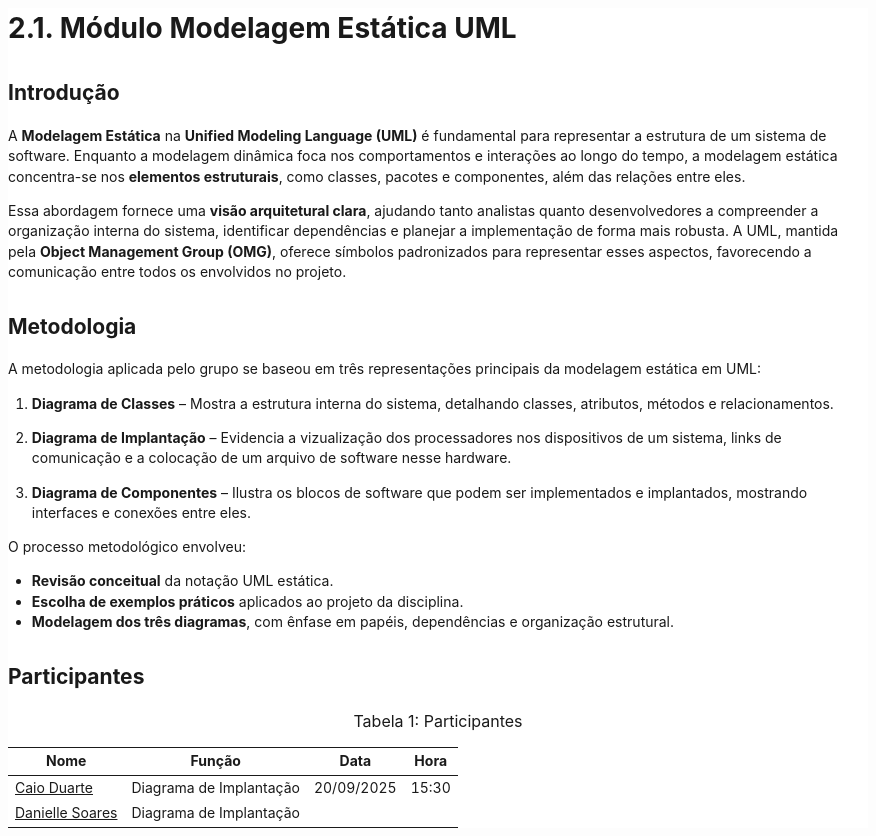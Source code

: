# 2.1. Módulo Modelagem Estática UML

## Introdução

A **Modelagem Estática** na **Unified Modeling Language (UML)** é
fundamental para representar a estrutura de um sistema de software.
Enquanto a modelagem dinâmica foca nos comportamentos e interações ao
longo do tempo, a modelagem estática concentra-se nos **elementos
estruturais**, como classes, pacotes e componentes, além das relações
entre eles.

Essa abordagem fornece uma **visão arquitetural clara**, ajudando tanto
analistas quanto desenvolvedores a compreender a organização interna do
sistema, identificar dependências e planejar a implementação de forma
mais robusta. A UML, mantida pela **Object Management Group (OMG)**,
oferece símbolos padronizados para representar esses aspectos,
favorecendo a comunicação entre todos os envolvidos no projeto.

## Metodologia

A metodologia aplicada pelo grupo se baseou em três representações
principais da modelagem estática em UML:

1. **Diagrama de Classes** – Mostra a estrutura interna do sistema,
detalhando classes, atributos, métodos e relacionamentos.

2. **Diagrama de Implantação** – Evidencia a vizualização dos processadores nos dispositivos de um sistema, links de comunicação e a colocação de um arquivo de software nesse hardware.

3. **Diagrama de Componentes** – Ilustra os blocos de software que podem
ser implementados e implantados, mostrando interfaces e conexões entre
eles.

O processo metodológico envolveu:

- **Revisão conceitual** da notação UML estática.  
- **Escolha de exemplos práticos** aplicados ao projeto da disciplina.  
- **Modelagem dos três diagramas**, com ênfase em papéis, dependências e
organização estrutural.  

## Participantes

<font size="3"><p style="text-align: center">Tabela 1: Participantes</p></font>

<div align="center">
<table>
  <thead>
    <tr>
      <th>Nome</th>
      <th>Função</th>
      <th>Data</th>
      <th>Hora</th>
    </tr>
  </thead>
  <tbody>
    <tr>
      <td><a href="https://github.com/caioduart3">Caio Duarte</a></td>
      <td>Diagrama de Implantação</td>
      <td>20/09/2025</td>
      <td>15:30</td>
    </tr>
    <tr>
      <td><a href="https://github.com/danielle-soaress">Danielle Soares</a></td>
      <td>Diagrama de Implantação</td>